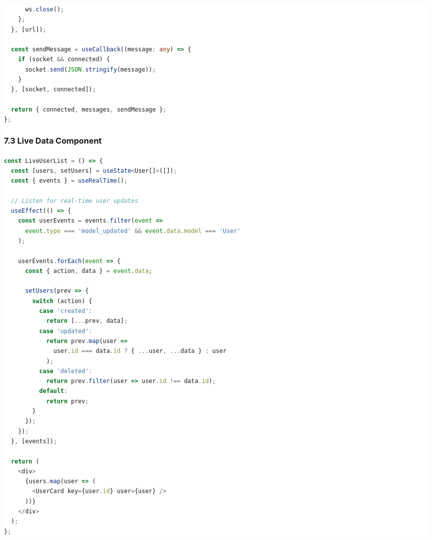 ```typescript
      ws.close();
    };
  }, [url]);
  
  const sendMessage = useCallback((message: any) => {
    if (socket && connected) {
      socket.send(JSON.stringify(message));
    }
  }, [socket, connected]);
  
  return { connected, messages, sendMessage };
};
```

### 7.3 Live Data Component
```typescript
const LiveUserList = () => {
  const [users, setUsers] = useState<User[]>([]);
  const { events } = useRealTime();
  
  // Listen for real-time user updates
  useEffect(() => {
    const userEvents = events.filter(event => 
      event.type === 'model_updated' && event.data.model === 'User'
    );
    
    userEvents.forEach(event => {
      const { action, data } = event.data;
      
      setUsers(prev => {
        switch (action) {
          case 'created':
            return [...prev, data];
          case 'updated':
            return prev.map(user => 
              user.id === data.id ? { ...user, ...data } : user
            );
          case 'deleted':
            return prev.filter(user => user.id !== data.id);
          default:
            return prev;
        }
      });
    });
  }, [events]);
  
  return (
    <div>
      {users.map(user => (
        <UserCard key={user.id} user={user} />
      ))}
    </div>
  );
};
```
